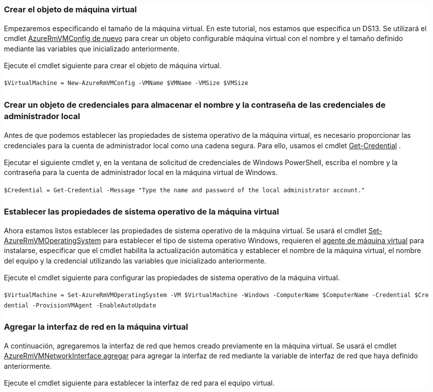 ### <a name="create-the-vm-object"></a>Crear el objeto de máquina virtual

Empezaremos especificando el tamaño de la máquina virtual. En este tutorial, nos estamos que especifica un DS13. Se utilizará el cmdlet [AzureRmVMConfig de nuevo](https://msdn.microsoft.com/library/mt603727.aspx) para crear un objeto configurable máquina virtual con el nombre y el tamaño definido mediante las variables que inicializado anteriormente.

Ejecute el cmdlet siguiente para crear el objeto de máquina virtual.

    $VirtualMachine = New-AzureRmVMConfig -VMName $VMName -VMSize $VMSize

### <a name="create-a-credential-object-to-hold-the-name-and-password-for-the-local-administrator-credentials"></a>Crear un objeto de credenciales para almacenar el nombre y la contraseña de las credenciales de administrador local

Antes de que podemos establecer las propiedades de sistema operativo de la máquina virtual, es necesario proporcionar las credenciales para la cuenta de administrador local como una cadena segura. Para ello, usamos el cmdlet [Get-Credential](https://technet.microsoft.com/library/hh849815.aspx) .

Ejecutar el siguiente cmdlet y, en la ventana de solicitud de credenciales de Windows PowerShell, escriba el nombre y la contraseña para la cuenta de administrador local en la máquina virtual de Windows.

    $Credential = Get-Credential -Message "Type the name and password of the local administrator account."

### <a name="set-the-operating-system-properties-for-the-virtual-machine"></a>Establecer las propiedades de sistema operativo de la máquina virtual

Ahora estamos listos establecer las propiedades de sistema operativo de la máquina virtual. Se usará el cmdlet [Set-AzureRmVMOperatingSystem](https://msdn.microsoft.com/library/mt603843.aspx) para establecer el tipo de sistema operativo Windows, requieren el [agente de máquina virtual](virtual-machines-windows-classic-agents-and-extensions.md) para instalarse, especificar que el cmdlet habilita la actualización automática y establecer el nombre de la máquina virtual, el nombre del equipo y la credencial utilizando las variables que inicializado anteriormente.

Ejecute el cmdlet siguiente para configurar las propiedades de sistema operativo de la máquina virtual.

    $VirtualMachine = Set-AzureRmVMOperatingSystem -VM $VirtualMachine -Windows -ComputerName $ComputerName -Credential $Credential -ProvisionVMAgent -EnableAutoUpdate

### <a name="add-the-network-interface-to-the-virtual-machine"></a>Agregar la interfaz de red en la máquina virtual

A continuación, agregaremos la interfaz de red que hemos creado previamente en la máquina virtual. Se usará el cmdlet [AzureRmVMNetworkInterface agregar](https://msdn.microsoft.com/library/mt619351.aspx) para agregar la interfaz de red mediante la variable de interfaz de red que haya definido anteriormente.

Ejecute el cmdlet siguiente para establecer la interfaz de red para el equipo virtual.
